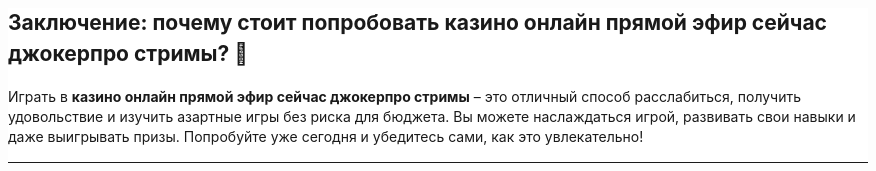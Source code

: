 ## Заключение: почему стоит попробовать казино онлайн прямой эфир сейчас джокерпро стримы? 🏅

Играть в **казино онлайн прямой эфир сейчас джокерпро стримы** – это отличный способ расслабиться, получить удовольствие и изучить азартные игры без риска для бюджета. Вы можете наслаждаться игрой, развивать свои навыки и даже выигрывать призы. Попробуйте уже сегодня и убедитесь сами, как это увлекательно!

---

